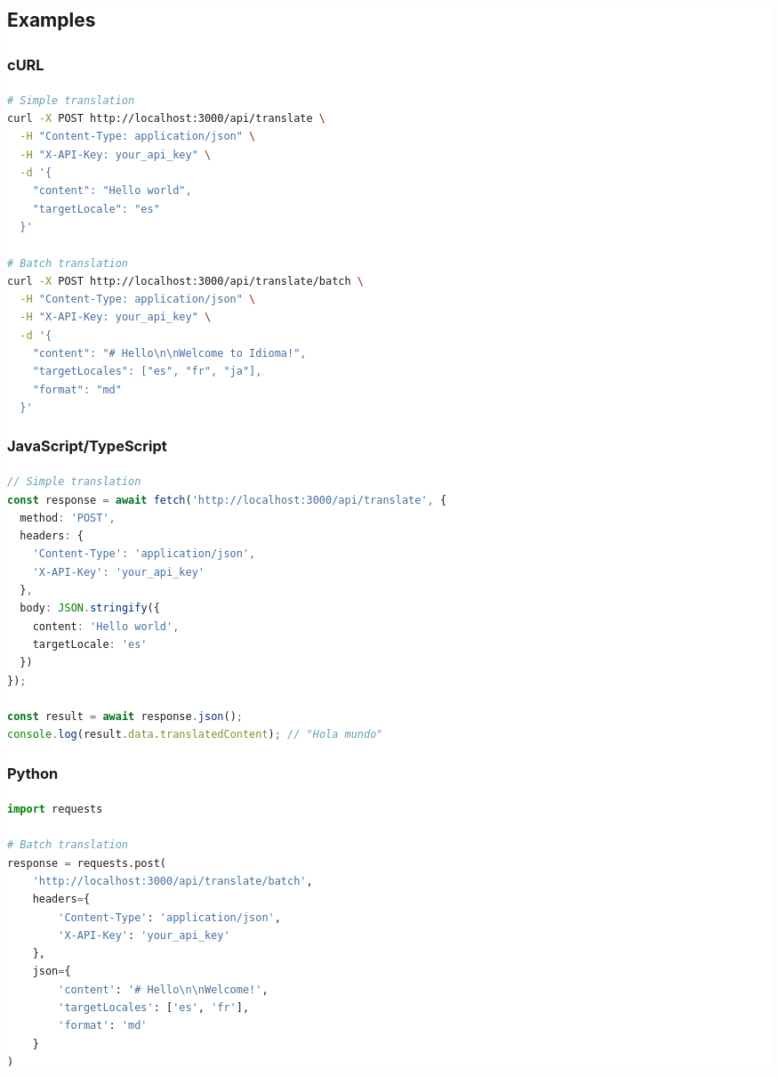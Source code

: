 ## Examples

### cURL

```bash
# Simple translation
curl -X POST http://localhost:3000/api/translate \
  -H "Content-Type: application/json" \
  -H "X-API-Key: your_api_key" \
  -d '{
    "content": "Hello world",
    "targetLocale": "es"
  }'

# Batch translation
curl -X POST http://localhost:3000/api/translate/batch \
  -H "Content-Type: application/json" \
  -H "X-API-Key: your_api_key" \
  -d '{
    "content": "# Hello\n\nWelcome to Idioma!",
    "targetLocales": ["es", "fr", "ja"],
    "format": "md"
  }'
```

### JavaScript/TypeScript

```typescript
// Simple translation
const response = await fetch('http://localhost:3000/api/translate', {
  method: 'POST',
  headers: {
    'Content-Type': 'application/json',
    'X-API-Key': 'your_api_key'
  },
  body: JSON.stringify({
    content: 'Hello world',
    targetLocale: 'es'
  })
});

const result = await response.json();
console.log(result.data.translatedContent); // "Hola mundo"
```

### Python

```python
import requests

# Batch translation
response = requests.post(
    'http://localhost:3000/api/translate/batch',
    headers={
        'Content-Type': 'application/json',
        'X-API-Key': 'your_api_key'
    },
    json={
        'content': '# Hello\n\nWelcome!',
        'targetLocales': ['es', 'fr'],
        'format': 'md'
    }
)

```